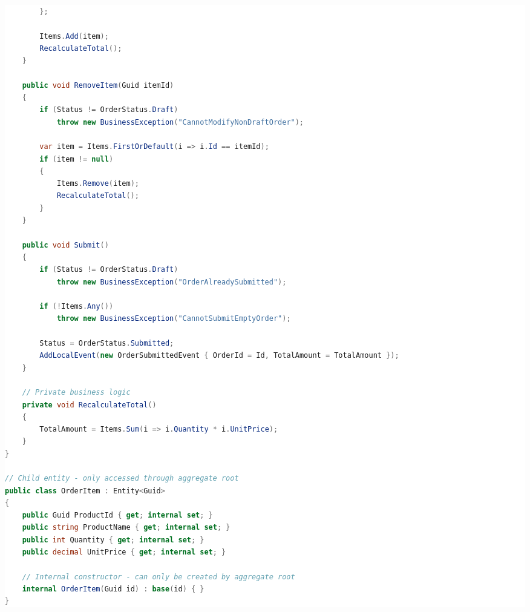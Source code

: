 ```csharp
        };
        
        Items.Add(item);
        RecalculateTotal();
    }
    
    public void RemoveItem(Guid itemId)
    {
        if (Status != OrderStatus.Draft)
            throw new BusinessException("CannotModifyNonDraftOrder");
            
        var item = Items.FirstOrDefault(i => i.Id == itemId);
        if (item != null)
        {
            Items.Remove(item);
            RecalculateTotal();
        }
    }
    
    public void Submit()
    {
        if (Status != OrderStatus.Draft)
            throw new BusinessException("OrderAlreadySubmitted");
            
        if (!Items.Any())
            throw new BusinessException("CannotSubmitEmptyOrder");
            
        Status = OrderStatus.Submitted;
        AddLocalEvent(new OrderSubmittedEvent { OrderId = Id, TotalAmount = TotalAmount });
    }
    
    // Private business logic
    private void RecalculateTotal()
    {
        TotalAmount = Items.Sum(i => i.Quantity * i.UnitPrice);
    }
}

// Child entity - only accessed through aggregate root
public class OrderItem : Entity<Guid>
{
    public Guid ProductId { get; internal set; }
    public string ProductName { get; internal set; }
    public int Quantity { get; internal set; }
    public decimal UnitPrice { get; internal set; }
    
    // Internal constructor - can only be created by aggregate root
    internal OrderItem(Guid id) : base(id) { }
}
```
